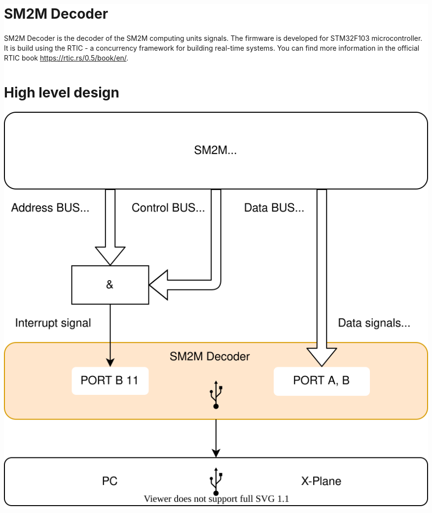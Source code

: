 # SM2M Decoder
SM2M Decoder is the decoder of the SM2M computing units signals.
The firmware is developed for STM32F103 microcontroller.
It is build using the RTIC - a concurrency framework for building real-time systems.
You can find more information in the official RTIC book https://rtic.rs/0.5/book/en/.

# High level design
![High level design](design.svg)
